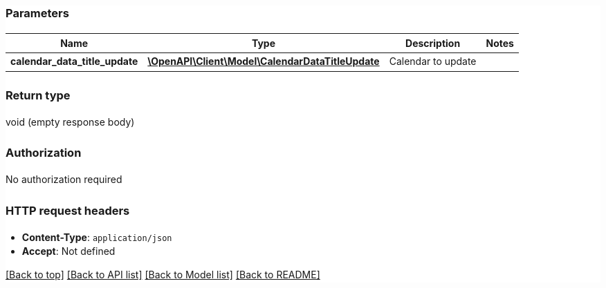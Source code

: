 ### Parameters

| Name | Type | Description  | Notes |
| ------------- | ------------- | ------------- | ------------- |
| **calendar_data_title_update** | [**\OpenAPI\Client\Model\CalendarDataTitleUpdate**](../Model/CalendarDataTitleUpdate.md)| Calendar to update | |

### Return type

void (empty response body)

### Authorization

No authorization required

### HTTP request headers

- **Content-Type**: `application/json`
- **Accept**: Not defined

[[Back to top]](#) [[Back to API list]](../../README.md#endpoints)
[[Back to Model list]](../../README.md#models)
[[Back to README]](../../README.md)
